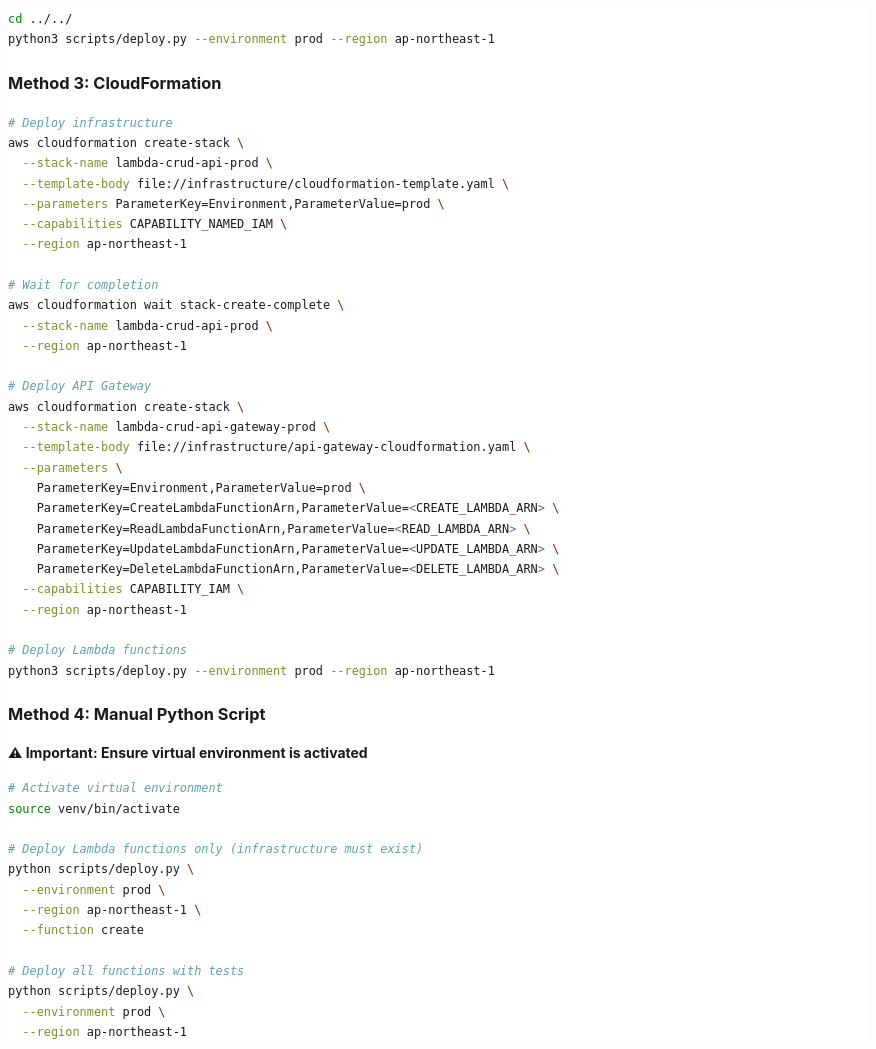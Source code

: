 ```bash
cd ../../
python3 scripts/deploy.py --environment prod --region ap-northeast-1
```

### Method 3: CloudFormation

```bash
# Deploy infrastructure
aws cloudformation create-stack \
  --stack-name lambda-crud-api-prod \
  --template-body file://infrastructure/cloudformation-template.yaml \
  --parameters ParameterKey=Environment,ParameterValue=prod \
  --capabilities CAPABILITY_NAMED_IAM \
  --region ap-northeast-1

# Wait for completion
aws cloudformation wait stack-create-complete \
  --stack-name lambda-crud-api-prod \
  --region ap-northeast-1

# Deploy API Gateway
aws cloudformation create-stack \
  --stack-name lambda-crud-api-gateway-prod \
  --template-body file://infrastructure/api-gateway-cloudformation.yaml \
  --parameters \
    ParameterKey=Environment,ParameterValue=prod \
    ParameterKey=CreateLambdaFunctionArn,ParameterValue=<CREATE_LAMBDA_ARN> \
    ParameterKey=ReadLambdaFunctionArn,ParameterValue=<READ_LAMBDA_ARN> \
    ParameterKey=UpdateLambdaFunctionArn,ParameterValue=<UPDATE_LAMBDA_ARN> \
    ParameterKey=DeleteLambdaFunctionArn,ParameterValue=<DELETE_LAMBDA_ARN> \
  --capabilities CAPABILITY_IAM \
  --region ap-northeast-1

# Deploy Lambda functions
python3 scripts/deploy.py --environment prod --region ap-northeast-1
```

### Method 4: Manual Python Script

**⚠️ Important: Ensure virtual environment is activated**

```bash
# Activate virtual environment
source venv/bin/activate

# Deploy Lambda functions only (infrastructure must exist)
python scripts/deploy.py \
  --environment prod \
  --region ap-northeast-1 \
  --function create

# Deploy all functions with tests
python scripts/deploy.py \
  --environment prod \
  --region ap-northeast-1
```
